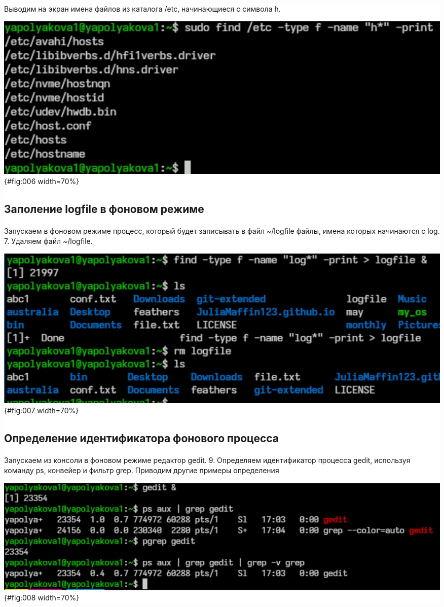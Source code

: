 Выводим на экран имена файлов из каталога /etc, начинающиеся с символа h.

![Имена на "h" в etc](image/6.jpg){#fig:006 width=70%}

## Заполение logfile в фоновом режиме

Запускаем в фоновом режиме процесс, который будет записывать в файл ~/logfile файлы, имена которых начинаются с log. 7. Удаляем файл ~/logfile.

![Заполение logfile в фоновом режиме](image/7.jpg){#fig:007 width=70%}

## Определение идентификатора фонового процесса

Запускаем из консоли в фоновом режиме редактор gedit. 9. Определяем идентификатор процесса gedit, используя команду ps, конвейер и фильтр grep. Приводим другие примеры определения

![Определение идентификатора фонового процесса](image/8.jpg){#fig:008 width=70%}

